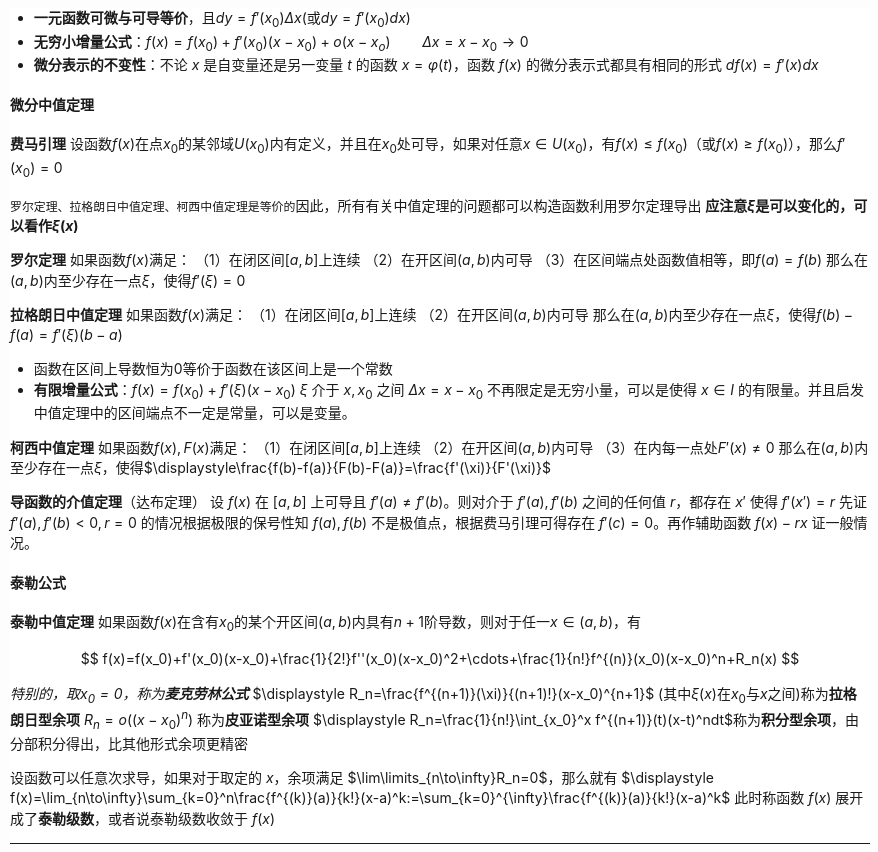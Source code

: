 * **一元函数可微与可导等价**，且$dy=f'(x_0)\Delta x$(或$dy=f'(x_0)dx$)
* **无穷小增量公式**：$f(x)=f(x_0)+f'(x_0)(x-x_0)+o(x-x_o)\qquad \Delta x=x-x_0\to 0$
* **微分表示的不变性**：不论 $x$ 是自变量还是另一变量 $t$ 的函数 $x=\varphi(t)$，函数 $f(x)$ 的微分表示式都具有相同的形式 $df(x)=f'(x)dx$

#### 微分中值定理

**费马引理** 设函数$f(x)$在点$x_0$的某邻域$U(x_0)$内有定义，并且在$x_0$处可导，如果对任意$x\in U(x_0)$，有$f(x)\leqslant f(x_0)$（或$f(x)\geqslant f(x_0)$），那么$f'(x_0)=0$

`罗尔定理、拉格朗日中值定理、柯西中值定理是等价的`因此，所有有关中值定理的问题都可以构造函数利用罗尔定理导出
**应注意$\xi$是可以变化的，可以看作$\xi(x)$**

**罗尔定理** 如果函数$f(x)$满足：
（1）在闭区间$[a,b]$上连续
（2）在开区间$(a,b)$内可导
（3）在区间端点处函数值相等，即$f(a)=f(b)$
那么在$(a,b)$内至少存在一点$\xi$，使得$f'(\xi)=0$

**拉格朗日中值定理** 如果函数$f(x)$满足：
（1）在闭区间$[a,b]$上连续
（2）在开区间$(a,b)$内可导
那么在$(a,b)$内至少存在一点$\xi$，使得$f(b)-f(a)=f'(\xi)(b-a)$

* 函数在区间上导数恒为0等价于函数在该区间上是一个常数
* **有限增量公式**：$f(x)=f(x_0)+f'(\xi)(x-x_0)$      $\xi$ 介于 $x,x_0$ 之间
  $\Delta x=x-x_0$ 不再限定是无穷小量，可以是使得 $x\in I$ 的有限量。并且启发中值定理中的区间端点不一定是常量，可以是变量。

**柯西中值定理** 如果函数$f(x),F(x)$满足：
（1）在闭区间$[a,b]$上连续
（2）在开区间$(a,b)$内可导
（3）在内每一点处$F'(x)\neq 0$
那么在$(a,b)$内至少存在一点$\xi$，使得$\displaystyle\frac{f(b)-f(a)}{F(b)-F(a)}=\frac{f'(\xi)}{F'(\xi)}$

**导函数的介值定理**（达布定理） 设 $f(x)$ 在 $[a,b]$ 上可导且 $f'(a)\ne f'(b)$。则对介于 $f'(a),f'(b)$ 之间的任何值 $r$，都存在 $x'$ 使得 $f'(x')=r$
先证 $f'(a),f'(b)<0,r=0$ 的情况根据极限的保号性知 $f(a),f(b)$ 不是极值点，根据费马引理可得存在 $f'(c)=0$。再作辅助函数 $f(x)-rx$ 证一般情况。

#### 泰勒公式

**泰勒中值定理** 如果函数$f(x)$在含有$x_0$的某个开区间$(a,b)$内具有$n+1$阶导数，则对于任一$x\in(a,b)$，有

$$
f(x)=f(x_0)+f'(x_0)(x-x_0)+\frac{1}{2!}f''(x_0)(x-x_0)^2+\cdots+\frac{1}{n!}f^{(n)}(x_0)(x-x_0)^n+R_n(x)
$$

*特别的，取$x_0=0$，称为**麦克劳林公式***
$\displaystyle R_n=\frac{f^{(n+1)}(\xi)}{(n+1)!}(x-x_0)^{n+1}$ (其中$\xi(x)$在$x_0$与$x$之间)称为**拉格朗日型余项**
$R_n=o((x-x_0)^n)$ 称为**皮亚诺型余项**
$\displaystyle R_n=\frac{1}{n!}\int_{x_0}^x f^{(n+1)}(t)(x-t)^ndt$称为**积分型余项**，由分部积分得出，比其他形式余项更精密

设函数可以任意次求导，如果对于取定的 $x$，余项满足 $\lim\limits_{n\to\infty}R_n=0$，那么就有 $\displaystyle f(x)=\lim_{n\to\infty}\sum_{k=0}^n\frac{f^{(k)}(a)}{k!}(x-a)^k:=\sum_{k=0}^{\infty}\frac{f^{(k)}(a)}{k!}(x-a)^k$
此时称函数 $f(x)$ 展开成了**泰勒级数**，或者说泰勒级数收敛于 $f(x)$

---
